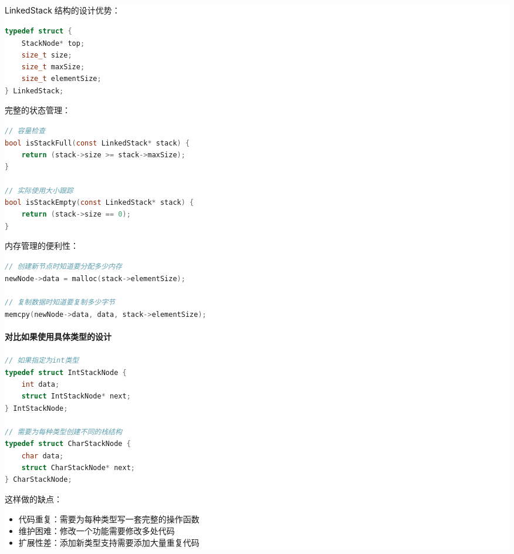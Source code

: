 LinkedStack 结构的设计优势：

```c
typedef struct {
    StackNode* top;         
    size_t size;            
    size_t maxSize;         
    size_t elementSize;     
} LinkedStack;
```

完整的状态管理：

```c
// 容量检查
bool isStackFull(const LinkedStack* stack) {
    return (stack->size >= stack->maxSize);
}

// 实际使用大小跟踪
bool isStackEmpty(const LinkedStack* stack) {
    return (stack->size == 0);
}
```

内存管理的便利性：

```c
// 创建新节点时知道要分配多少内存
newNode->data = malloc(stack->elementSize);

// 复制数据时知道要复制多少字节
memcpy(newNode->data, data, stack->elementSize);
```

#### 对比如果使用具体类型的设计

```c
// 如果指定为int类型
typedef struct IntStackNode {
    int data;                
    struct IntStackNode* next;
} IntStackNode;

// 需要为每种类型创建不同的栈结构
typedef struct CharStackNode {
    char data;               
    struct CharStackNode* next;
} CharStackNode;
```

这样做的缺点：

- 代码重复：需要为每种类型写一套完整的操作函数
- 维护困难：修改一个功能需要修改多处代码
- 扩展性差：添加新类型支持需要添加大量重复代码
